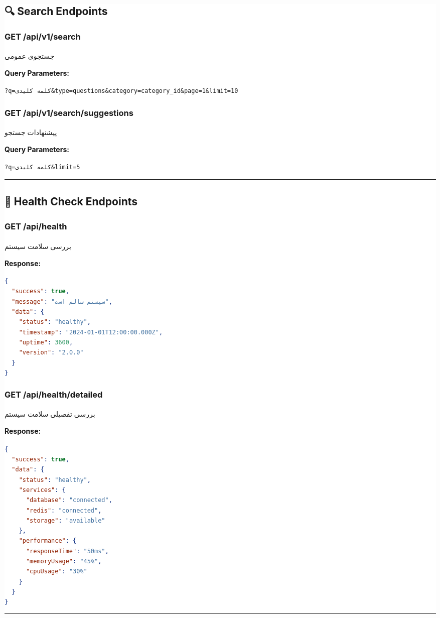 
## 🔍 Search Endpoints

### GET /api/v1/search
جستجوی عمومی

**Query Parameters:**
```
?q=کلمه کلیدی&type=questions&category=category_id&page=1&limit=10
```

### GET /api/v1/search/suggestions
پیشنهادات جستجو

**Query Parameters:**
```
?q=کلمه کلیدی&limit=5
```

---

## 🏥 Health Check Endpoints

### GET /api/health
بررسی سلامت سیستم

**Response:**
```json
{
  "success": true,
  "message": "سیستم سالم است",
  "data": {
    "status": "healthy",
    "timestamp": "2024-01-01T12:00:00.000Z",
    "uptime": 3600,
    "version": "2.0.0"
  }
}
```

### GET /api/health/detailed
بررسی تفصیلی سلامت سیستم

**Response:**
```json
{
  "success": true,
  "data": {
    "status": "healthy",
    "services": {
      "database": "connected",
      "redis": "connected",
      "storage": "available"
    },
    "performance": {
      "responseTime": "50ms",
      "memoryUsage": "45%",
      "cpuUsage": "30%"
    }
  }
}
```

---